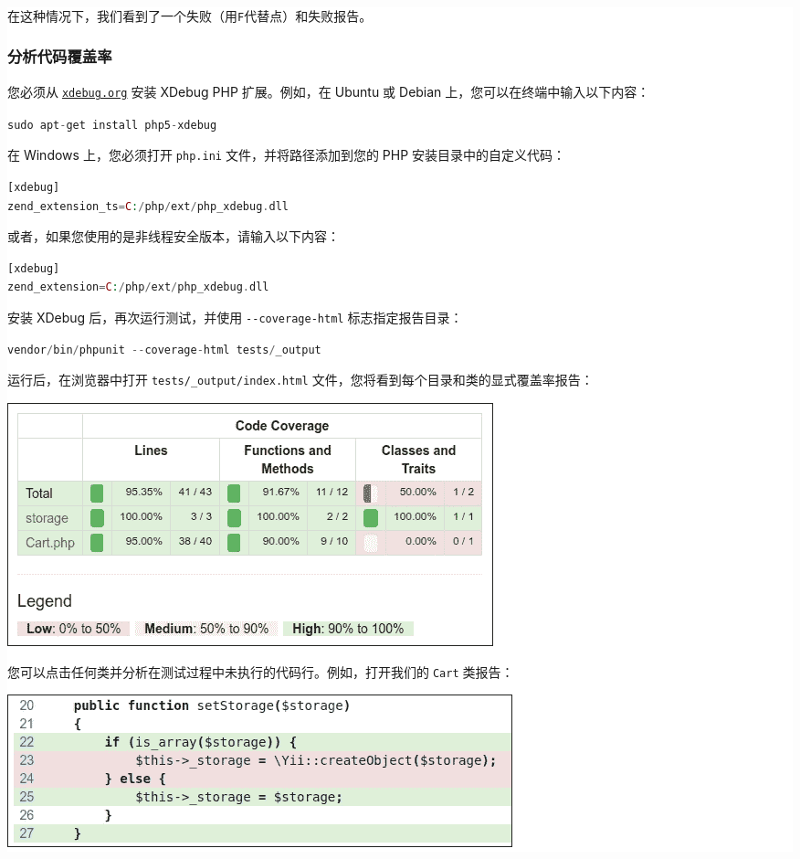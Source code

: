 在这种情况下，我们看到了一个失败（用`F`代替点）和失败报告。

### 分析代码覆盖率

您必须从 [`xdebug.org`](https://xdebug.org) 安装 XDebug PHP 扩展。例如，在 Ubuntu 或 Debian 上，您可以在终端中输入以下内容：

```php
sudo apt-get install php5-xdebug

```

在 Windows 上，您必须打开 `php.ini` 文件，并将路径添加到您的 PHP 安装目录中的自定义代码：

```php
[xdebug]
zend_extension_ts=C:/php/ext/php_xdebug.dll
```

或者，如果您使用的是非线程安全版本，请输入以下内容：

```php
[xdebug]
zend_extension=C:/php/ext/php_xdebug.dll
```

安装 XDebug 后，再次运行测试，并使用 `--coverage-html` 标志指定报告目录：

```php
vendor/bin/phpunit --coverage-html tests/_output
```

运行后，在浏览器中打开 `tests/_output/index.html` 文件，您将看到每个目录和类的显式覆盖率报告：

![分析代码覆盖率](img/image00415.jpeg)

您可以点击任何类并分析在测试过程中未执行的代码行。例如，打开我们的 `Cart` 类报告：

![分析代码覆盖率](img/image00460.jpeg)
